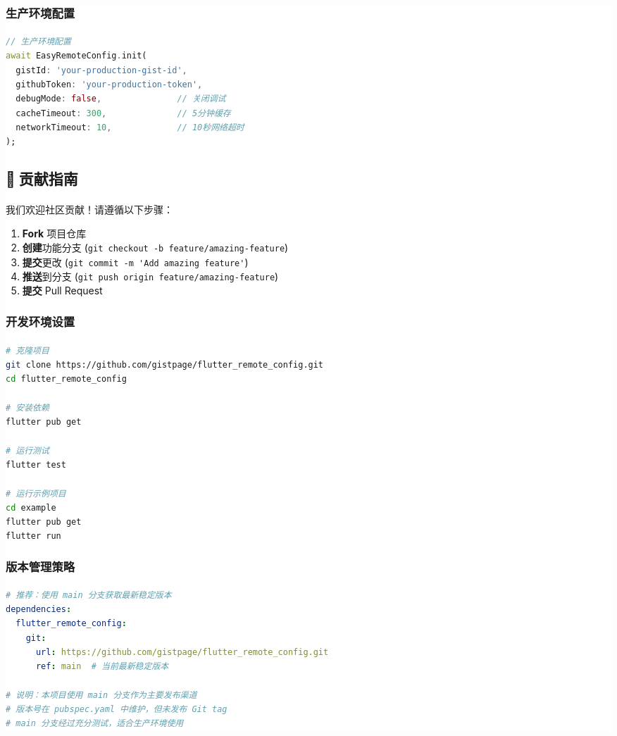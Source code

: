 ### 生产环境配置

```dart
// 生产环境配置
await EasyRemoteConfig.init(
  gistId: 'your-production-gist-id',
  githubToken: 'your-production-token',
  debugMode: false,               // 关闭调试
  cacheTimeout: 300,              // 5分钟缓存
  networkTimeout: 10,             // 10秒网络超时
);
```

## 🤝 贡献指南

我们欢迎社区贡献！请遵循以下步骤：

1. **Fork** 项目仓库
2. **创建**功能分支 (`git checkout -b feature/amazing-feature`)
3. **提交**更改 (`git commit -m 'Add amazing feature'`)
4. **推送**到分支 (`git push origin feature/amazing-feature`)
5. **提交** Pull Request

### 开发环境设置

```bash
# 克隆项目
git clone https://github.com/gistpage/flutter_remote_config.git
cd flutter_remote_config

# 安装依赖
flutter pub get

# 运行测试
flutter test

# 运行示例项目
cd example
flutter pub get
flutter run
```

### 版本管理策略

```yaml
# 推荐：使用 main 分支获取最新稳定版本
dependencies:
  flutter_remote_config:
    git:
      url: https://github.com/gistpage/flutter_remote_config.git
      ref: main  # 当前最新稳定版本

# 说明：本项目使用 main 分支作为主要发布渠道
# 版本号在 pubspec.yaml 中维护，但未发布 Git tag
# main 分支经过充分测试，适合生产环境使用
```
